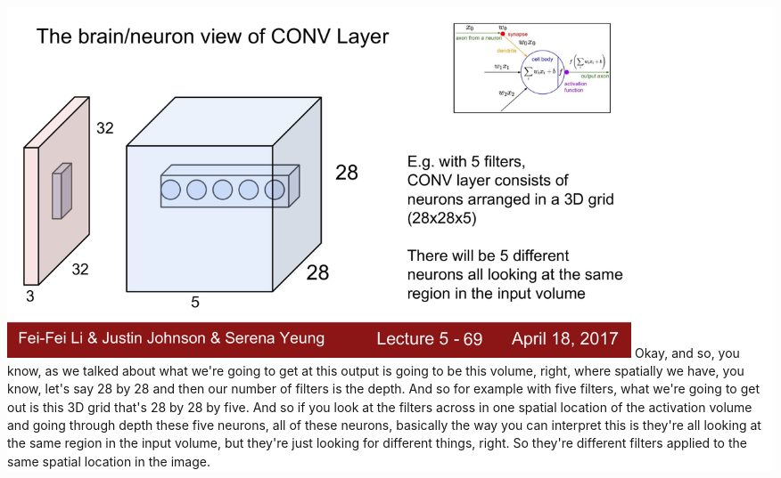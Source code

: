 <img src="./pics/cs231n_2017_lecture5-69.jpg" width="700">
Okay, and so, you know, as we talked about
what we're going to get at this output
is going to be this volume, right,
where spatially we have,
you know, let's say 28 by 28
and then our number of
filters is the depth.
And so for example with five filters,
what we're going to
get out is this 3D grid
that's 28 by 28 by five.
And so if you look at the filters across
in one spatial location
of the activation volume
and going through depth
these five neurons,
all of these neurons,
basically the way you can interpret this
is they're all looking at the same region
in the input volume,
but they're just looking
for different things, right.
So they're different filters
applied to the same spatial
location in the image.
